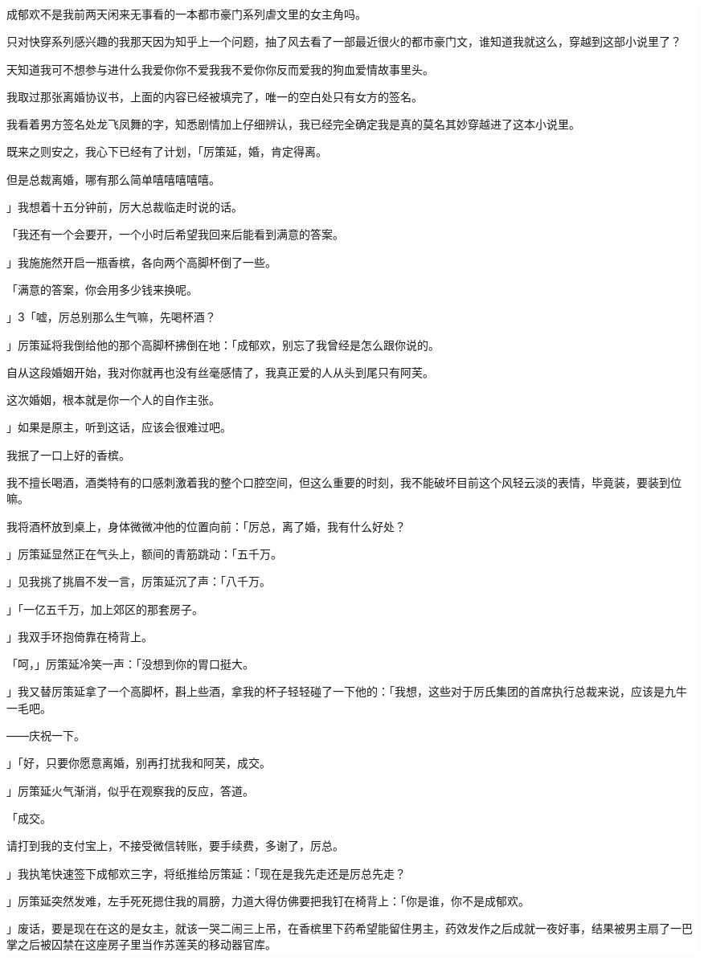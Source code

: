 成郁欢不是我前两天闲来无事看的一本都市豪门系列虐文里的女主角吗。

只对快穿系列感兴趣的我那天因为知乎上一个问题，抽了风去看了一部最近很火的都市豪门文，谁知道我就这么，穿越到这部小说里了？

天知道我可不想参与进什么我爱你你不爱我我不爱你你反而爱我的狗血爱情故事里头。

我取过那张离婚协议书，上面的内容已经被填完了，唯一的空白处只有女方的签名。

我看着男方签名处龙飞凤舞的字，知悉剧情加上仔细辨认，我已经完全确定我是真的莫名其妙穿越进了这本小说里。

既来之则安之，我心下已经有了计划，「厉策延，婚，肯定得离。

但是总裁离婚，哪有那么简单嘻嘻嘻嘻嘻。

」我想着十五分钟前，厉大总裁临走时说的话。

「我还有一个会要开，一个小时后希望我回来后能看到满意的答案。

」我施施然开启一瓶香槟，各向两个高脚杯倒了一些。

「满意的答案，你会用多少钱来换呢。

」3「嘘，厉总别那么生气嘛，先喝杯酒？

」厉策延将我倒给他的那个高脚杯拂倒在地：「成郁欢，别忘了我曾经是怎么跟你说的。

自从这段婚姻开始，我对你就再也没有丝毫感情了，我真正爱的人从头到尾只有阿芙。

这次婚姻，根本就是你一个人的自作主张。

」如果是原主，听到这话，应该会很难过吧。

我抿了一口上好的香槟。

我不擅长喝酒，酒类特有的口感刺激着我的整个口腔空间，但这么重要的时刻，我不能破坏目前这个风轻云淡的表情，毕竟装，要装到位嘛。

我将酒杯放到桌上，身体微微冲他的位置向前：「厉总，离了婚，我有什么好处？

」厉策延显然正在气头上，额间的青筋跳动：「五千万。

」见我挑了挑眉不发一言，厉策延沉了声：「八千万。

」「一亿五千万，加上郊区的那套房子。

」我双手环抱倚靠在椅背上。

「呵，」厉策延冷笑一声：「没想到你的胃口挺大。

」我又替厉策延拿了一个高脚杯，斟上些酒，拿我的杯子轻轻碰了一下他的：「我想，这些对于厉氏集团的首席执行总裁来说，应该是九牛一毛吧。

——庆祝一下。

」「好，只要你愿意离婚，别再打扰我和阿芙，成交。

」厉策延火气渐消，似乎在观察我的反应，答道。

「成交。

请打到我的支付宝上，不接受微信转账，要手续费，多谢了，厉总。

」我执笔快速签下成郁欢三字，将纸推给厉策延：「现在是我先走还是厉总先走？

」厉策延突然发难，左手死死摁住我的肩膀，力道大得仿佛要把我钉在椅背上：「你是谁，你不是成郁欢。

」废话，要是现在在这的是女主，就该一哭二闹三上吊，在香槟里下药希望能留住男主，药效发作之后成就一夜好事，结果被男主扇了一巴掌之后被囚禁在这座房子里当作苏莲芙的移动器官库。
